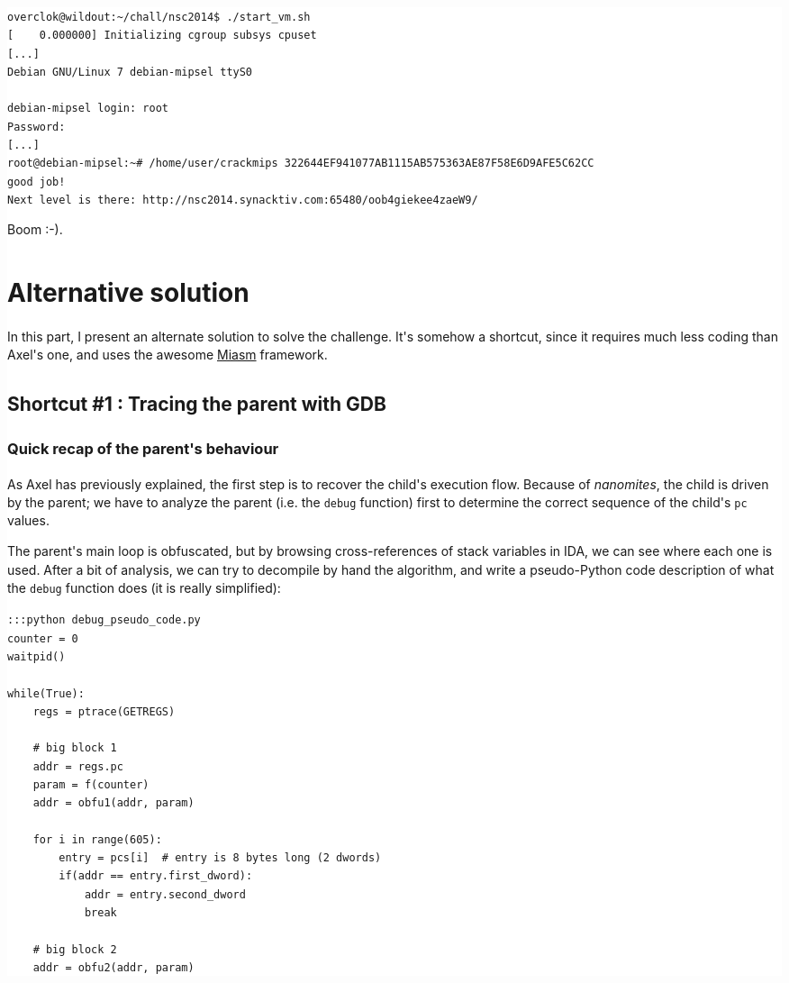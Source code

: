    overclok@wildout:~/chall/nsc2014$ ./start_vm.sh
    [    0.000000] Initializing cgroup subsys cpuset
    [...]
    Debian GNU/Linux 7 debian-mipsel ttyS0
    
    debian-mipsel login: root
    Password:
    [...]
    root@debian-mipsel:~# /home/user/crackmips 322644EF941077AB1115AB575363AE87F58E6D9AFE5C62CC
    good job!
    Next level is there: http://nsc2014.synacktiv.com:65480/oob4giekee4zaeW9/

Boom :-).

# Alternative solution

In this part, I present an alternate solution to solve the challenge. It's somehow a shortcut, since it requires much less coding than Axel's one, and uses the awesome [Miasm](https://code.google.com/p/miasm/) framework.

## Shortcut #1 : Tracing the parent with GDB

### Quick recap of the parent's behaviour

As Axel has previously explained, the first step is to recover the child's execution flow. Because of *nanomites*, the child is driven by the parent; we have to analyze the parent (i.e. the `debug` function) first to determine the correct sequence of the child's `pc` values.

The parent's main loop is obfuscated, but by browsing cross-references of stack variables in IDA, we can see where each one is used. After a bit of analysis, we can try to decompile by hand the algorithm, and write a pseudo-Python code description of what the `debug` function does (it is really simplified):

    :::python debug_pseudo_code.py
    counter = 0
    waitpid()
    
    while(True):
        regs = ptrace(GETREGS)
    
        # big block 1
        addr = regs.pc
        param = f(counter)
        addr = obfu1(addr, param)
    
        for i in range(605):
            entry = pcs[i]  # entry is 8 bytes long (2 dwords)
            if(addr == entry.first_dword):
                addr = entry.second_dword
                break
    
        # big block 2
        addr = obfu2(addr, param)
    